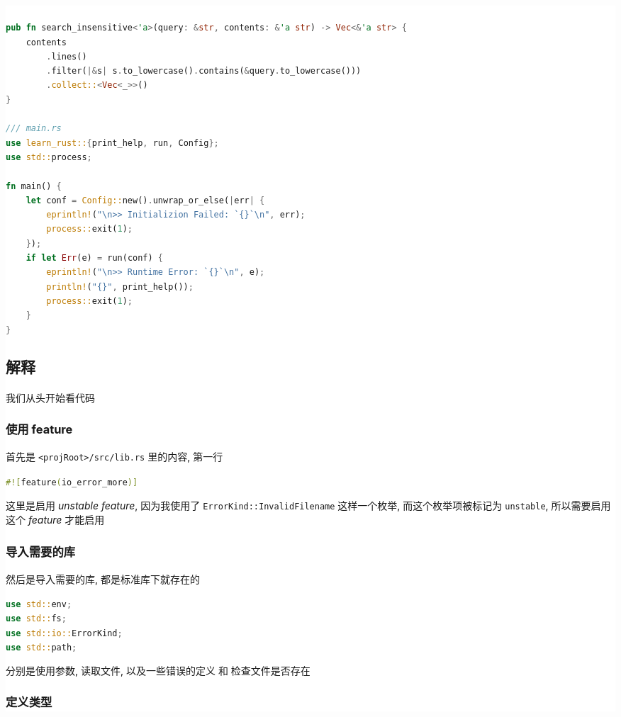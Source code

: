 ```rust

pub fn search_insensitive<'a>(query: &str, contents: &'a str) -> Vec<&'a str> {
    contents
        .lines()
        .filter(|&s| s.to_lowercase().contains(&query.to_lowercase()))
        .collect::<Vec<_>>()
}

/// main.rs
use learn_rust::{print_help, run, Config};
use std::process;

fn main() {
    let conf = Config::new().unwrap_or_else(|err| {
        eprintln!("\n>> Initializion Failed: `{}`\n", err);
        process::exit(1);
    });
    if let Err(e) = run(conf) {
        eprintln!("\n>> Runtime Error: `{}`\n", e);
        println!("{}", print_help());
        process::exit(1);
    }
}
```

## 解释

我们从头开始看代码

### 使用 feature

首先是 `<projRoot>/src/lib.rs` 里的内容, 第一行

```rust
#![feature(io_error_more)]
```

这里是启用 _unstable feature_, 因为我使用了 `ErrorKind::InvalidFilename` 这样一个枚举,
而这个枚举项被标记为 `unstable`, 所以需要启用这个 _feature_ 才能启用

### 导入需要的库

然后是导入需要的库, 都是标准库下就存在的

```rust
use std::env;
use std::fs;
use std::io::ErrorKind;
use std::path;
```

分别是使用参数, 读取文件, 以及一些错误的定义 和 检查文件是否存在

### 定义类型
